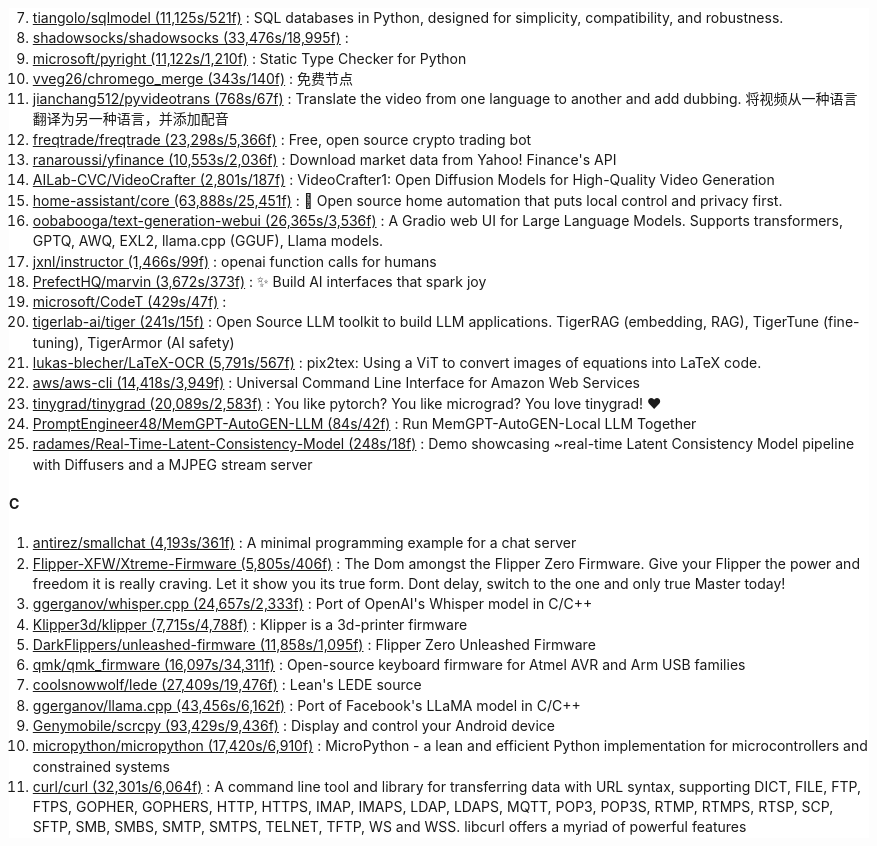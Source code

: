 7. [tiangolo/sqlmodel (11,125s/521f)](https://github.com/tiangolo/sqlmodel) : SQL databases in Python, designed for simplicity, compatibility, and robustness.
8. [shadowsocks/shadowsocks (33,476s/18,995f)](https://github.com/shadowsocks/shadowsocks) : 
9. [microsoft/pyright (11,122s/1,210f)](https://github.com/microsoft/pyright) : Static Type Checker for Python
10. [vveg26/chromego_merge (343s/140f)](https://github.com/vveg26/chromego_merge) : 免费节点
11. [jianchang512/pyvideotrans (768s/67f)](https://github.com/jianchang512/pyvideotrans) : Translate the video from one language to another and add dubbing. 将视频从一种语言翻译为另一种语言，并添加配音
12. [freqtrade/freqtrade (23,298s/5,366f)](https://github.com/freqtrade/freqtrade) : Free, open source crypto trading bot
13. [ranaroussi/yfinance (10,553s/2,036f)](https://github.com/ranaroussi/yfinance) : Download market data from Yahoo! Finance's API
14. [AILab-CVC/VideoCrafter (2,801s/187f)](https://github.com/AILab-CVC/VideoCrafter) : VideoCrafter1: Open Diffusion Models for High-Quality Video Generation
15. [home-assistant/core (63,888s/25,451f)](https://github.com/home-assistant/core) : 🏡 Open source home automation that puts local control and privacy first.
16. [oobabooga/text-generation-webui (26,365s/3,536f)](https://github.com/oobabooga/text-generation-webui) : A Gradio web UI for Large Language Models. Supports transformers, GPTQ, AWQ, EXL2, llama.cpp (GGUF), Llama models.
17. [jxnl/instructor (1,466s/99f)](https://github.com/jxnl/instructor) : openai function calls for humans
18. [PrefectHQ/marvin (3,672s/373f)](https://github.com/PrefectHQ/marvin) : ✨ Build AI interfaces that spark joy
19. [microsoft/CodeT (429s/47f)](https://github.com/microsoft/CodeT) : 
20. [tigerlab-ai/tiger (241s/15f)](https://github.com/tigerlab-ai/tiger) : Open Source LLM toolkit to build LLM applications. TigerRAG (embedding, RAG), TigerTune (fine-tuning), TigerArmor (AI safety)
21. [lukas-blecher/LaTeX-OCR (5,791s/567f)](https://github.com/lukas-blecher/LaTeX-OCR) : pix2tex: Using a ViT to convert images of equations into LaTeX code.
22. [aws/aws-cli (14,418s/3,949f)](https://github.com/aws/aws-cli) : Universal Command Line Interface for Amazon Web Services
23. [tinygrad/tinygrad (20,089s/2,583f)](https://github.com/tinygrad/tinygrad) : You like pytorch? You like micrograd? You love tinygrad! ❤️
24. [PromptEngineer48/MemGPT-AutoGEN-LLM (84s/42f)](https://github.com/PromptEngineer48/MemGPT-AutoGEN-LLM) : Run MemGPT-AutoGEN-Local LLM Together
25. [radames/Real-Time-Latent-Consistency-Model (248s/18f)](https://github.com/radames/Real-Time-Latent-Consistency-Model) : Demo showcasing ~real-time Latent Consistency Model pipeline with Diffusers and a MJPEG stream server

#### C
1. [antirez/smallchat (4,193s/361f)](https://github.com/antirez/smallchat) : A minimal programming example for a chat server
2. [Flipper-XFW/Xtreme-Firmware (5,805s/406f)](https://github.com/Flipper-XFW/Xtreme-Firmware) : The Dom amongst the Flipper Zero Firmware. Give your Flipper the power and freedom it is really craving. Let it show you its true form. Dont delay, switch to the one and only true Master today!
3. [ggerganov/whisper.cpp (24,657s/2,333f)](https://github.com/ggerganov/whisper.cpp) : Port of OpenAI's Whisper model in C/C++
4. [Klipper3d/klipper (7,715s/4,788f)](https://github.com/Klipper3d/klipper) : Klipper is a 3d-printer firmware
5. [DarkFlippers/unleashed-firmware (11,858s/1,095f)](https://github.com/DarkFlippers/unleashed-firmware) : Flipper Zero Unleashed Firmware
6. [qmk/qmk_firmware (16,097s/34,311f)](https://github.com/qmk/qmk_firmware) : Open-source keyboard firmware for Atmel AVR and Arm USB families
7. [coolsnowwolf/lede (27,409s/19,476f)](https://github.com/coolsnowwolf/lede) : Lean's LEDE source
8. [ggerganov/llama.cpp (43,456s/6,162f)](https://github.com/ggerganov/llama.cpp) : Port of Facebook's LLaMA model in C/C++
9. [Genymobile/scrcpy (93,429s/9,436f)](https://github.com/Genymobile/scrcpy) : Display and control your Android device
10. [micropython/micropython (17,420s/6,910f)](https://github.com/micropython/micropython) : MicroPython - a lean and efficient Python implementation for microcontrollers and constrained systems
11. [curl/curl (32,301s/6,064f)](https://github.com/curl/curl) : A command line tool and library for transferring data with URL syntax, supporting DICT, FILE, FTP, FTPS, GOPHER, GOPHERS, HTTP, HTTPS, IMAP, IMAPS, LDAP, LDAPS, MQTT, POP3, POP3S, RTMP, RTMPS, RTSP, SCP, SFTP, SMB, SMBS, SMTP, SMTPS, TELNET, TFTP, WS and WSS. libcurl offers a myriad of powerful features